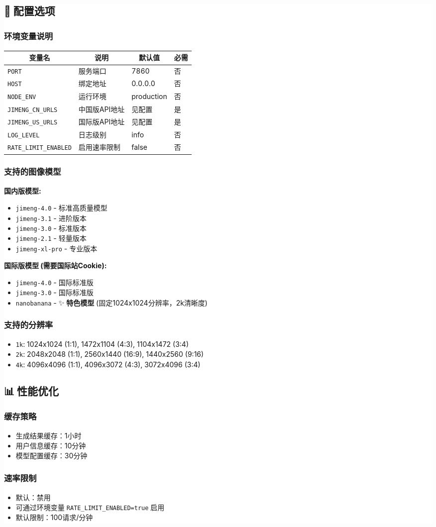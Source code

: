 ## 🔧 配置选项

### 环境变量说明

| 变量名 | 说明 | 默认值 | 必需 |
|--------|------|--------|------|
| `PORT` | 服务端口 | 7860 | 否 |
| `HOST` | 绑定地址 | 0.0.0.0 | 否 |
| `NODE_ENV` | 运行环境 | production | 否 |
| `JIMENG_CN_URLS` | 中国版API地址 | 见配置 | 是 |
| `JIMENG_US_URLS` | 国际版API地址 | 见配置 | 是 |
| `LOG_LEVEL` | 日志级别 | info | 否 |
| `RATE_LIMIT_ENABLED` | 启用速率限制 | false | 否 |

### 支持的图像模型

**国内版模型:**

- `jimeng-4.0` - 标准高质量模型
- `jimeng-3.1` - 进阶版本
- `jimeng-3.0` - 标准版本
- `jimeng-2.1` - 轻量版本
- `jimeng-xl-pro` - 专业版本

**国际版模型 (需要国际站Cookie):**

- `jimeng-4.0` - 国际标准版
- `jimeng-3.0` - 国际标准版
- `nanobanana` - ✨ **特色模型** (固定1024x1024分辨率，2k清晰度)

### 支持的分辨率

- `1k`: 1024x1024 (1:1), 1472x1104 (4:3), 1104x1472 (3:4)
- `2k`: 2048x2048 (1:1), 2560x1440 (16:9), 1440x2560 (9:16)
- `4k`: 4096x4096 (1:1), 4096x3072 (4:3), 3072x4096 (3:4)

## 📊 性能优化

### 缓存策略

- 生成结果缓存：1小时
- 用户信息缓存：10分钟
- 模型配置缓存：30分钟

### 速率限制

- 默认：禁用
- 可通过环境变量 `RATE_LIMIT_ENABLED=true` 启用
- 默认限制：100请求/分钟
